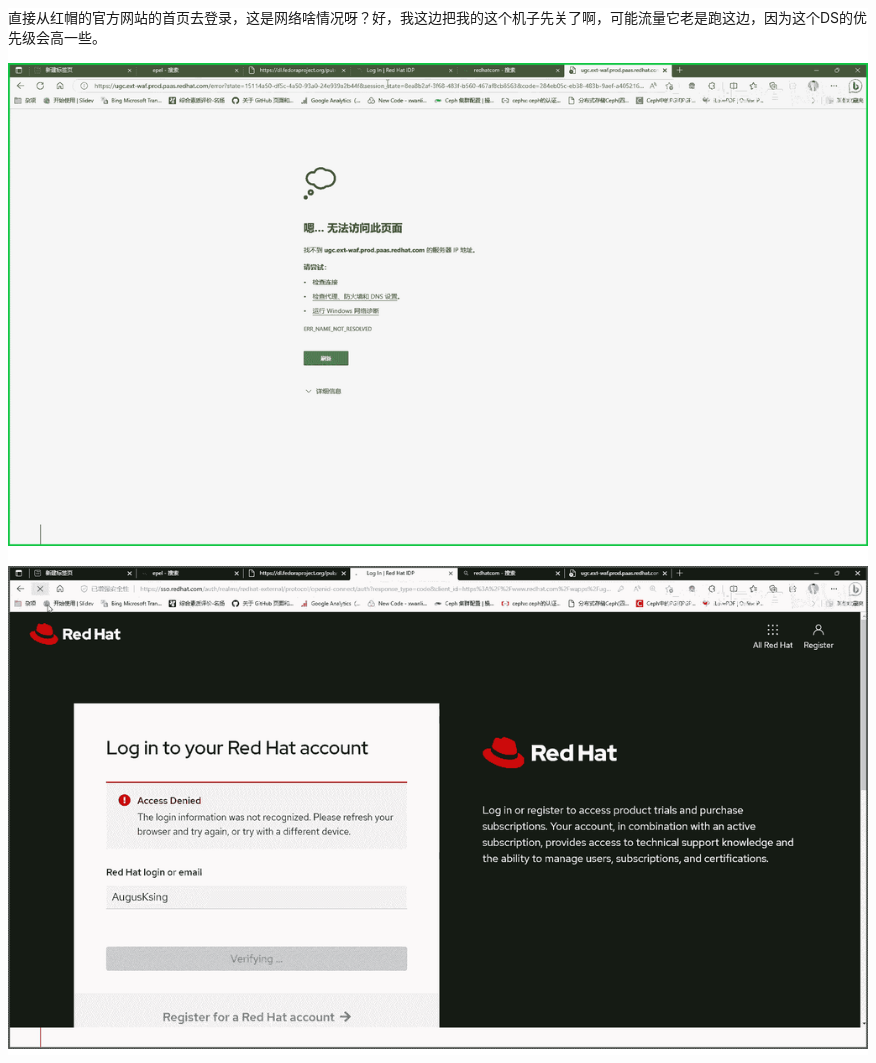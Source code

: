 直接从红帽的官方网站的首页去登录，这是网络啥情况呀？好，我这边把我的这个机子先关了啊，可能流量它老是跑这边，因为这个DS的优先级会高一些。



![](img/70b1b51fae218632feb039c766538789_88.png)

![](img/70b1b51fae218632feb039c766538789_89.png)
